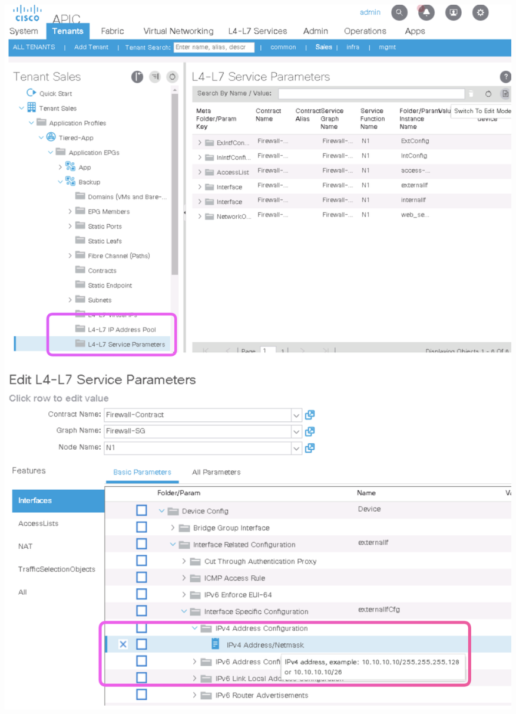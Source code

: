   ![](/assets/markdown-img-paste-20200211215255628.png)

  ![](/assets/markdown-img-paste-20200211215316110.png)
